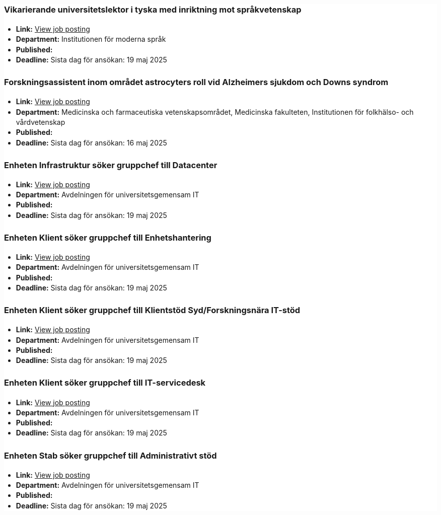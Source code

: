 ### Vikarierande universitetslektor i tyska med inriktning mot språkvetenskap
- **Link:** [View job posting](https://www.uu.se/om-uu/jobba-hos-oss/lediga-jobb/jobbannons?query=822305)
- **Department:** Institutionen för moderna språk
- **Published:** 
- **Deadline:** Sista dag för ansökan: 19 maj 2025

### Forskningsassistent inom området astrocyters roll vid Alzheimers sjukdom och Downs syndrom
- **Link:** [View job posting](https://www.uu.se/om-uu/jobba-hos-oss/lediga-jobb/jobbannons?query=822408)
- **Department:** Medicinska och farmaceutiska vetenskapsområdet, Medicinska fakulteten, Institutionen för folkhälso- och vårdvetenskap
- **Published:** 
- **Deadline:** Sista dag för ansökan: 16 maj 2025

### Enheten Infrastruktur söker gruppchef till Datacenter
- **Link:** [View job posting](https://www.uu.se/om-uu/jobba-hos-oss/lediga-jobb/jobbannons?query=822770)
- **Department:** Avdelningen för universitetsgemensam IT
- **Published:** 
- **Deadline:** Sista dag för ansökan: 19 maj 2025

### Enheten Klient söker gruppchef till Enhetshantering
- **Link:** [View job posting](https://www.uu.se/om-uu/jobba-hos-oss/lediga-jobb/jobbannons?query=822784)
- **Department:** Avdelningen för universitetsgemensam IT
- **Published:** 
- **Deadline:** Sista dag för ansökan: 19 maj 2025

### Enheten Klient söker gruppchef till Klientstöd Syd/Forskningsnära IT-stöd
- **Link:** [View job posting](https://www.uu.se/om-uu/jobba-hos-oss/lediga-jobb/jobbannons?query=822791)
- **Department:** Avdelningen för universitetsgemensam IT
- **Published:** 
- **Deadline:** Sista dag för ansökan: 19 maj 2025

### Enheten Klient söker gruppchef till IT-servicedesk
- **Link:** [View job posting](https://www.uu.se/om-uu/jobba-hos-oss/lediga-jobb/jobbannons?query=822801)
- **Department:** Avdelningen för universitetsgemensam IT
- **Published:** 
- **Deadline:** Sista dag för ansökan: 19 maj 2025

### Enheten Stab söker gruppchef till Administrativt stöd
- **Link:** [View job posting](https://www.uu.se/om-uu/jobba-hos-oss/lediga-jobb/jobbannons?query=822812)
- **Department:** Avdelningen för universitetsgemensam IT
- **Published:** 
- **Deadline:** Sista dag för ansökan: 19 maj 2025
